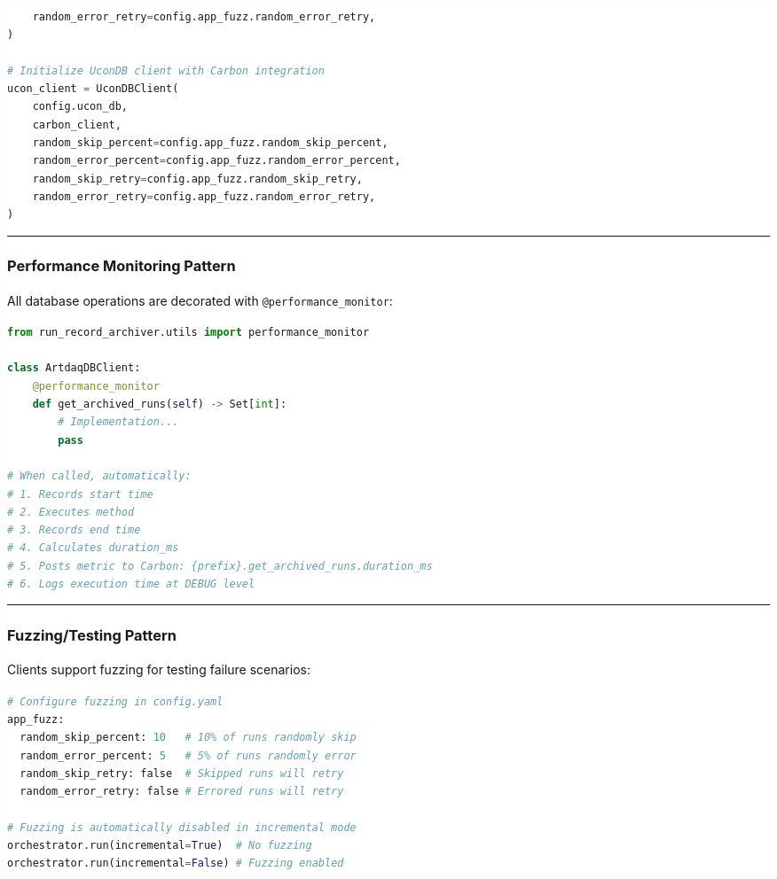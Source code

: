 ```python
    random_error_retry=config.app_fuzz.random_error_retry,
)

# Initialize UconDB client with Carbon integration
ucon_client = UconDBClient(
    config.ucon_db,
    carbon_client,
    random_skip_percent=config.app_fuzz.random_skip_percent,
    random_error_percent=config.app_fuzz.random_error_percent,
    random_skip_retry=config.app_fuzz.random_skip_retry,
    random_error_retry=config.app_fuzz.random_error_retry,
)
```

---

### Performance Monitoring Pattern

All database operations are decorated with `@performance_monitor`:

```python
from run_record_archiver.utils import performance_monitor

class ArtdaqDBClient:
    @performance_monitor
    def get_archived_runs(self) -> Set[int]:
        # Implementation...
        pass

# When called, automatically:
# 1. Records start time
# 2. Executes method
# 3. Records end time
# 4. Calculates duration_ms
# 5. Posts metric to Carbon: {prefix}.get_archived_runs.duration_ms
# 6. Logs execution time at DEBUG level
```

---

### Fuzzing/Testing Pattern

Clients support fuzzing for testing failure scenarios:

```python
# Configure fuzzing in config.yaml
app_fuzz:
  random_skip_percent: 10   # 10% of runs randomly skip
  random_error_percent: 5   # 5% of runs randomly error
  random_skip_retry: false  # Skipped runs will retry
  random_error_retry: false # Errored runs will retry

# Fuzzing is automatically disabled in incremental mode
orchestrator.run(incremental=True)  # No fuzzing
orchestrator.run(incremental=False) # Fuzzing enabled
```
